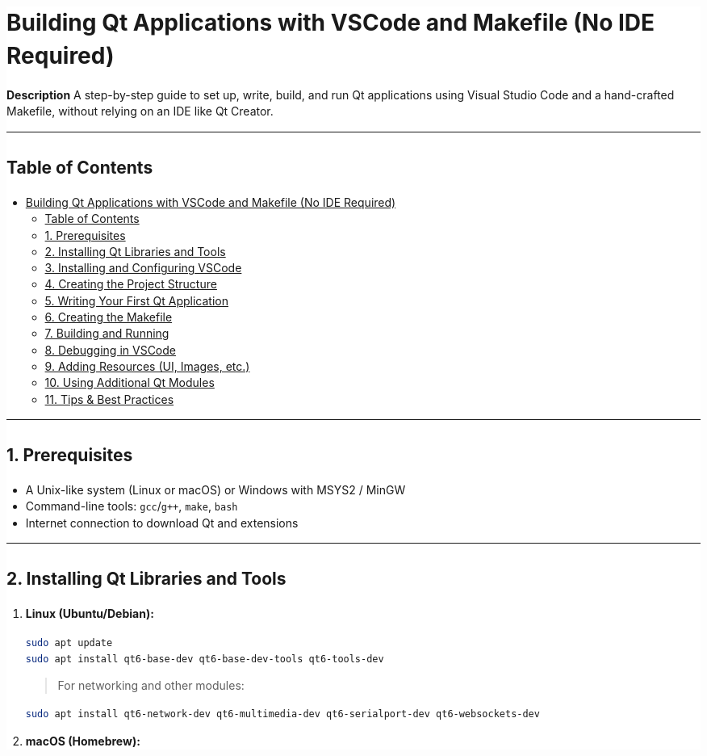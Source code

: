 # Building Qt Applications with VSCode and Makefile (No IDE Required)

**Description**
A step-by-step guide to set up, write, build, and run Qt applications using Visual Studio Code and a hand-crafted Makefile, without relying on an IDE like Qt Creator.

---

## Table of Contents

- [Building Qt Applications with VSCode and Makefile (No IDE Required)](#building-qt-applications-with-vscode-and-makefile-no-ide-required)
  - [Table of Contents](#table-of-contents)
  - [1. Prerequisites ](#1-prerequisites-)
  - [2. Installing Qt Libraries and Tools ](#2-installing-qt-libraries-and-tools-)
  - [3. Installing and Configuring VSCode ](#3-installing-and-configuring-vscode-)
  - [4. Creating the Project Structure ](#4-creating-the-project-structure-)
  - [5. Writing Your First Qt Application ](#5-writing-your-first-qt-application-)
  - [6. Creating the Makefile ](#6-creating-the-makefile-)
  - [7. Building and Running ](#7-building-and-running-)
  - [8. Debugging in VSCode ](#8-debugging-in-vscode-)
  - [9. Adding Resources (UI, Images, etc.) ](#9-adding-resources-ui-images-etc-)
  - [10. Using Additional Qt Modules ](#10-using-additional-qt-modules-)
  - [11. Tips \& Best Practices ](#11-tips--best-practices-)

---

## 1. Prerequisites <a name="prerequisites"></a>

- A Unix-like system (Linux or macOS) or Windows with MSYS2 / MinGW
- Command-line tools: `gcc`/`g++`, `make`, `bash`
- Internet connection to download Qt and extensions

---

## 2. Installing Qt Libraries and Tools <a name="installing-qt"></a>

1. **Linux (Ubuntu/Debian):**

   ```bash
   sudo apt update
   sudo apt install qt6-base-dev qt6-base-dev-tools qt6-tools-dev
   ```

   > For networking and other modules:

   ```bash
   sudo apt install qt6-network-dev qt6-multimedia-dev qt6-serialport-dev qt6-websockets-dev
   ```

2. **macOS (Homebrew):**
